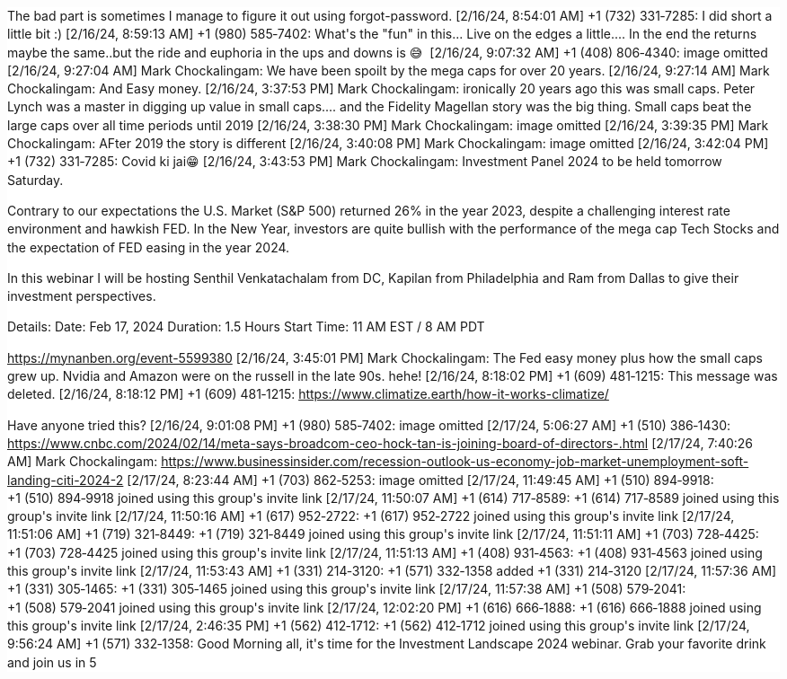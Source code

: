 The bad part is sometimes I manage to figure it out  using  forgot-password.
[2/16/24, 8:54:01 AM] ‪+1 (732) 331‑7285‬: I did short a little bit :)
[2/16/24, 8:59:13 AM] ‪+1 (980) 585‑7402‬: What's the "fun" in this...
Live on the edges a little....
In the end the returns maybe the same..but the ride and euphoria in the ups and downs is 😅 ‎<This message was edited>
‎[2/16/24, 9:07:32 AM] ‪+1 (408) 806‑4340‬: ‎image omitted
[2/16/24, 9:27:04 AM] Mark Chockalingam: We have been spoilt by the mega caps for over 20 years.
[2/16/24, 9:27:14 AM] Mark Chockalingam: And Easy money.
[2/16/24, 3:37:53 PM] Mark Chockalingam: ironically 20 years ago this was small caps.  Peter Lynch was a master in digging up value in small caps.... and the Fidelity Magellan story was the big thing.  Small caps beat the large caps over all time periods until 2019
‎[2/16/24, 3:38:30 PM] Mark Chockalingam: ‎image omitted
[2/16/24, 3:39:35 PM] Mark Chockalingam: AFter 2019 the story is different
‎[2/16/24, 3:40:08 PM] Mark Chockalingam: ‎image omitted
[2/16/24, 3:42:04 PM] ‪+1 (732) 331‑7285‬: Covid ki jai😁
[2/16/24, 3:43:53 PM] Mark Chockalingam: Investment Panel 2024 to be held tomorrow Saturday.  

Contrary to our expectations the U.S. Market (S&P 500) returned 26% in the year 2023, despite a challenging interest rate environment and hawkish FED.  In the New Year, investors are quite bullish with the performance of the mega cap Tech Stocks and the expectation of FED easing in the year 2024.

In this webinar I will be hosting Senthil Venkatachalam from DC, Kapilan from Philadelphia and Ram from Dallas to give their investment perspectives.  

Details:
Date: Feb 17, 2024
Duration: 1.5 Hours
Start Time: 11 AM EST / 8 AM PDT

https://mynanben.org/event-5599380
[2/16/24, 3:45:01 PM] Mark Chockalingam: The Fed easy money plus how the small caps grew up.  Nvidia and Amazon were on the russell in the late 90s.  hehe!
[2/16/24, 8:18:02 PM] ‪+1 (609) 481‑1215‬: ‎This message was deleted.
[2/16/24, 8:18:12 PM] ‪+1 (609) 481‑1215‬: https://www.climatize.earth/how-it-works-climatize/

Have anyone tried this?
‎[2/16/24, 9:01:08 PM] ‪+1 (980) 585‑7402‬: ‎image omitted
[2/17/24, 5:06:27 AM] ‪+1 (510) 386‑1430‬: https://www.cnbc.com/2024/02/14/meta-says-broadcom-ceo-hock-tan-is-joining-board-of-directors-.html
[2/17/24, 7:40:26 AM] Mark Chockalingam: https://www.businessinsider.com/recession-outlook-us-economy-job-market-unemployment-soft-landing-citi-2024-2
‎[2/17/24, 8:23:44 AM] ‪+1 (703) 862‑5253‬: ‎image omitted
[2/17/24, 11:49:45 AM] ‪+1 (510) 894‑9918‬: ‎‪+1 (510) 894‑9918‬ joined using this group's invite link
[2/17/24, 11:50:07 AM] ‪+1 (614) 717‑8589‬: ‎‪+1 (614) 717‑8589‬ joined using this group's invite link
[2/17/24, 11:50:16 AM] ‪+1 (617) 952‑2722‬: ‎‪+1 (617) 952‑2722‬ joined using this group's invite link
[2/17/24, 11:51:06 AM] ‪+1 (719) 321‑8449‬: ‎‪+1 (719) 321‑8449‬ joined using this group's invite link
[2/17/24, 11:51:11 AM] ‪+1 (703) 728‑4425‬: ‎‪+1 (703) 728‑4425‬ joined using this group's invite link
[2/17/24, 11:51:13 AM] ‪+1 (408) 931‑4563‬: ‎‪+1 (408) 931‑4563‬ joined using this group's invite link
[2/17/24, 11:53:43 AM] ‪+1 (331) 214‑3120‬: ‎‪+1 (571) 332‑1358‬ added ‪+1 (331) 214‑3120‬
[2/17/24, 11:57:36 AM] ‪+1 (331) 305‑1465‬: ‎‪+1 (331) 305‑1465‬ joined using this group's invite link
[2/17/24, 11:57:38 AM] ‪+1 (508) 579‑2041‬: ‎‪+1 (508) 579‑2041‬ joined using this group's invite link
[2/17/24, 12:02:20 PM] ‪+1 (616) 666‑1888‬: ‎‪+1 (616) 666‑1888‬ joined using this group's invite link
[2/17/24, 2:46:35 PM] ‪+1 (562) 412‑1712‬: ‎‪+1 (562) 412‑1712‬ joined using this group's invite link
[2/17/24, 9:56:24 AM] ‪+1 (571) 332‑1358‬: Good Morning all, it's time for the Investment Landscape 2024 webinar.  Grab your favorite drink and join us in 5